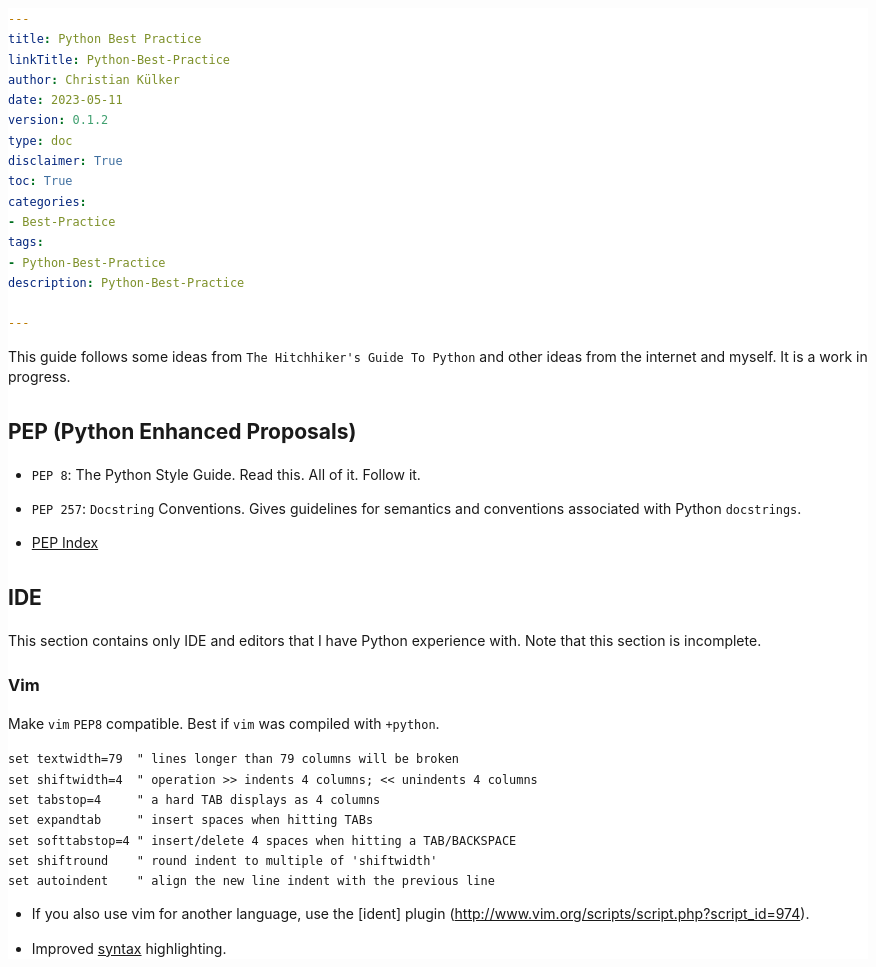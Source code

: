 ```yaml
---
title: Python Best Practice
linkTitle: Python-Best-Practice
author: Christian Külker
date: 2023-05-11
version: 0.1.2
type: doc
disclaimer: True
toc: True
categories:
- Best-Practice
tags:
- Python-Best-Practice
description: Python-Best-Practice

---
```


This guide follows some ideas from `The Hitchhiker's Guide To Python` and other
ideas from the internet and myself. It is a work in progress.

## PEP (Python Enhanced Proposals)

- `PEP 8`: The Python Style Guide. Read this. All of it. Follow it.

- `PEP 257`: `Docstring` Conventions. Gives guidelines for semantics and
conventions associated with Python `docstrings`.

- [PEP Index](http://www.python.org/dev/peps/)

## IDE

This section contains only IDE and editors that I have Python experience with.
Note that this section is incomplete.

### Vim

Make `vim` `PEP8` compatible. Best if `vim` was compiled with `+python`.

~~~
set textwidth=79  " lines longer than 79 columns will be broken
set shiftwidth=4  " operation >> indents 4 columns; << unindents 4 columns
set tabstop=4     " a hard TAB displays as 4 columns
set expandtab     " insert spaces when hitting TABs
set softtabstop=4 " insert/delete 4 spaces when hitting a TAB/BACKSPACE
set shiftround    " round indent to multiple of 'shiftwidth'
set autoindent    " align the new line indent with the previous line
~~~

- If you also use vim for another language, use the [ident] plugin
  (http://www.vim.org/scripts/script.php?script_id=974).

- Improved [syntax](http://www.vim.org/scripts/script.php?script_id=790)
highlighting.
